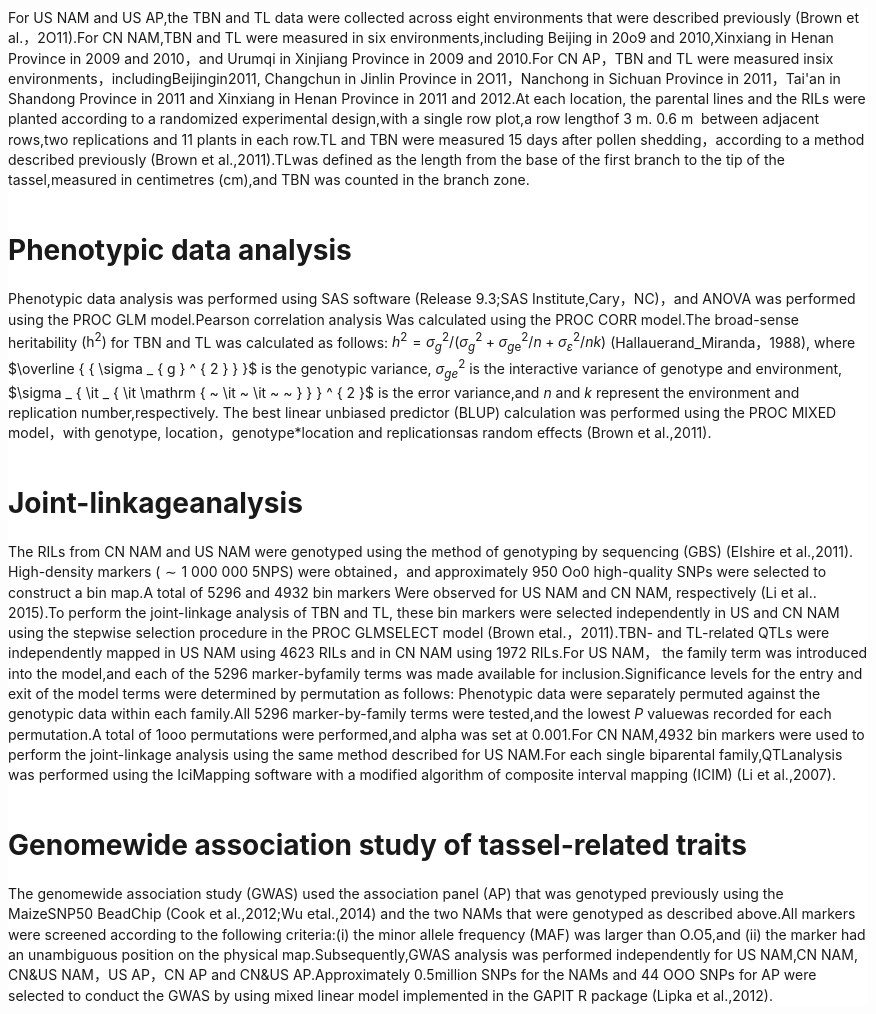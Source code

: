 For US NAM and US AP,the TBN and TL data were collected across eight environments that were described previously (Brown et al.，2O11).For CN NAM,TBN and TL were measured in six environments,including Beijing in 20o9 and 2010,Xinxiang in Henan Province in 2009 and 2010，and Urumqi in Xinjiang Province in 2009 and 2010.For CN AP，TBN and TL were measured insix environments，includingBeijingin2011, Changchun in Jinlin Province in 2O11，Nanchong in Sichuan Province in 2011，Tai'an in Shandong Province in 2011 and Xinxiang in Henan Province in 2011 and 2012.At each location, the parental lines and the RILs were planted according to a randomized experimental design,with a single row plot,a row lengthof $3 ~ \mathsf { m } .$ $0 . 6 \mathrm { ~ m ~ }$ between adjacent rows,two replications and 11 plants in each row.TL and TBN were measured 15 days after pollen shedding，according to a method described previously (Brown et al.,2011).TLwas defined as the length from the base of the first branch to the tip of the tassel,measured in centimetres (cm),and TBN was counted in the branch zone.

# Phenotypic data analysis

Phenotypic data analysis was performed using SAS software (Release 9.3;SAS Institute,Cary，NC)，and ANOVA was performed using the PROC GLM model.Pearson correlation analysis Was calculated using the PROC CORR model.The broad-sense heritability $( { \mathsf { h } } ^ { 2 } )$ for TBN and TL was calculated as follows: $h ^ { 2 } = \sigma _ { g } ^ { 2 } / ( \sigma _ { g } ^ { 2 } + \sigma _ { g \mathrm e } ^ { 2 } / n + \sigma _ { \varepsilon } ^ { 2 } / n k )$ (Hallauerand_Miranda，1988), where $\overline { { \sigma _ { g } ^ { 2 } } }$ is the genotypic variance, $\sigma _ { g e } ^ { 2 }$ is the interactive variance of genotype and environment, $\sigma _ { \it _ { \it \mathrm { ~ \it ~ \it ~  ~ } } } ^ { 2 }$ is the error variance,and $n$ and $k$ represent the environment and replication number,respectively. The best linear unbiased predictor (BLUP) calculation was performed using the PROC MIXED model，with genotype, location，genotype\*location and replicationsas random effects (Brown et al.,2011).

# Joint-linkageanalysis

The RILs from CN NAM and US NAM were genotyped using the method of genotyping by sequencing (GBS) (EIshire et al.,2011). High-density markers $( \sim 1 \ 0 0 0 \ 0 0 0 \ 5 \mathsf { N P S } )$ were obtained，and approximately 950 Oo0 high-quality SNPs were selected to construct a bin map.A total of 5296 and 4932 bin markers Were observed for US NAM and CN NAM, respectively (Li et al.. 2015).To perform the joint-linkage analysis of TBN and TL, these bin markers were selected independently in US and CN NAM using the stepwise selection procedure in the PROC GLMSELECT model (Brown etal.，2011).TBN- and TL-related QTLs were independently mapped in US NAM using 4623 RILs and in CN NAM using 1972 RILs.For US NAM， the family term was introduced into the model,and each of the 5296 marker-byfamily terms was made available for inclusion.Significance levels for the entry and exit of the model terms were determined by permutation as follows: Phenotypic data were separately permuted against the genotypic data within each family.All 5296 marker-by-family terms were tested,and the lowest $P$ valuewas recorded for each permutation.A total of 1ooo permutations were performed,and alpha was set at 0.001.For CN NAM,4932 bin markers were used to perform the joint-linkage analysis using the same method described for US NAM.For each single biparental family,QTLanalysis was performed using the IciMapping software with a modified algorithm of composite interval mapping (ICIM) (Li et al.,2007).

# Genomewide association study of tassel-related traits

The genomewide association study (GWAS) used the association panel (AP) that was genotyped previously using the MaizeSNP50 BeadChip (Cook et al.,2012;Wu etal.,2014) and the two NAMs that were genotyped as described above.All markers were screened according to the following criteria:(i) the minor allele frequency (MAF) was larger than O.O5,and (ii) the marker had an unambiguous position on the physical map.Subsequently,GWAS analysis was performed independently for US NAM,CN NAM, CN&US NAM，US AP，CN AP and CN&US AP.Approximately 0.5million SNPs for the NAMs and 44 OOO SNPs for AP were selected to conduct the GWAS by using mixed linear model implemented in the GAPlT R package (Lipka et al.,2012).
